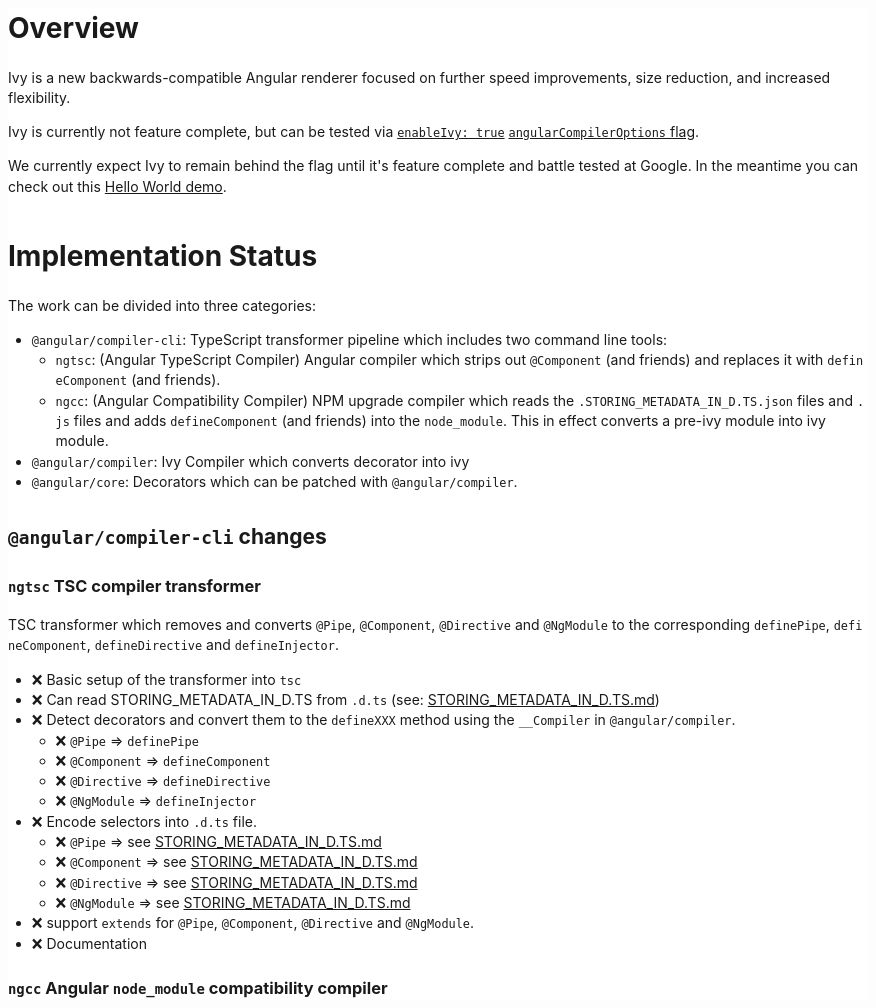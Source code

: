 # Overview

Ivy is a new backwards-compatible Angular renderer focused on further speed improvements, size reduction, and increased flexibility.

Ivy is currently not feature complete, but can be tested via [`enableIvy: true`](https://next.angular.io/guide/aot-compiler#enableivy) [`angularCompilerOptions` flag](https://next.angular.io/guide/aot-compiler#angular-compiler-options).

We currently expect Ivy to remain behind the flag until it's feature complete and battle tested at Google. In the meantime you can check out this [Hello World demo](https://ng-ivy-demo.firebaseapp.com/).

# Implementation Status

The work can be divided into three categories:
- `@angular/compiler-cli`: TypeScript transformer pipeline which includes two command line tools:
  - `ngtsc`: (Angular TypeScript Compiler) Angular compiler which strips out `@Component` (and friends) and replaces it with `defineComponent` (and friends).
  - `ngcc`: (Angular Compatibility Compiler) NPM upgrade compiler which reads the `.STORING_METADATA_IN_D.TS.json` files and `.js` files and adds `defineComponent` (and friends) into the `node_module`. This in effect converts a pre-ivy module into ivy module.
- `@angular/compiler`: Ivy Compiler which converts decorator into ivy
- `@angular/core`: Decorators which can be patched with `@angular/compiler`.


## `@angular/compiler-cli` changes
### `ngtsc` TSC compiler transformer

TSC transformer which removes and converts `@Pipe`, `@Component`, `@Directive` and `@NgModule`
to the corresponding `definePipe`, `defineComponent`, `defineDirective` and `defineInjector`.

- ❌ Basic setup of the transformer into `tsc`
- ❌ Can read STORING_METADATA_IN_D.TS from `.d.ts` (see: [STORING_METADATA_IN_D.TS.md](./STORING_METADATA_IN_D.TS.md))
- ❌ Detect decorators and convert them to the `defineXXX` method using the `__Compiler` in `@angular/compiler`.
  - ❌ `@Pipe` => `definePipe`
  - ❌ `@Component` => `defineComponent`
  - ❌ `@Directive` => `defineDirective`
  - ❌ `@NgModule` => `defineInjector`
- ❌ Encode selectors into `.d.ts` file.
  - ❌ `@Pipe` => see [STORING_METADATA_IN_D.TS.md](./STORING_METADATA_IN_D.TS.md)
  - ❌ `@Component` => see [STORING_METADATA_IN_D.TS.md](./STORING_METADATA_IN_D.TS.md)
  - ❌ `@Directive` => see [STORING_METADATA_IN_D.TS.md](./STORING_METADATA_IN_D.TS.md)
  - ❌ `@NgModule` => see [STORING_METADATA_IN_D.TS.md](./STORING_METADATA_IN_D.TS.md)
- ❌ support `extends` for `@Pipe`, `@Component`, `@Directive` and `@NgModule`.
- ❌ Documentation

### `ngcc` Angular `node_module` compatibility compiler
